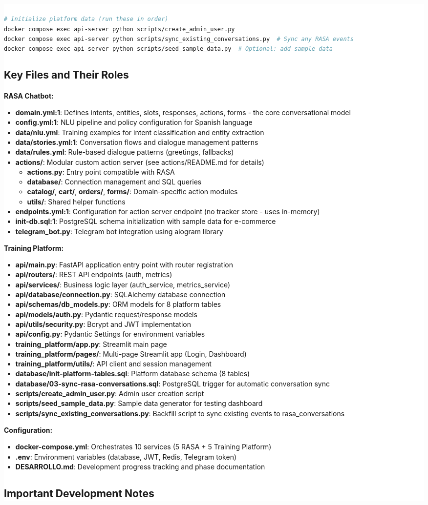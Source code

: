 ```bash

# Initialize platform data (run these in order)
docker compose exec api-server python scripts/create_admin_user.py
docker compose exec api-server python scripts/sync_existing_conversations.py  # Sync any RASA events
docker compose exec api-server python scripts/seed_sample_data.py  # Optional: add sample data
```

## Key Files and Their Roles

**RASA Chatbot:**
- **domain.yml:1**: Defines intents, entities, slots, responses, actions, forms - the core conversational model
- **config.yml:1**: NLU pipeline and policy configuration for Spanish language
- **data/nlu.yml**: Training examples for intent classification and entity extraction
- **data/stories.yml:1**: Conversation flows and dialogue management patterns
- **data/rules.yml**: Rule-based dialogue patterns (greetings, fallbacks)
- **actions/**: Modular custom action server (see actions/README.md for details)
  - **actions.py**: Entry point compatible with RASA
  - **database/**: Connection management and SQL queries
  - **catalog/**, **cart/**, **orders/**, **forms/**: Domain-specific action modules
  - **utils/**: Shared helper functions
- **endpoints.yml:1**: Configuration for action server endpoint (no tracker store - uses in-memory)
- **init-db.sql:1**: PostgreSQL schema initialization with sample data for e-commerce
- **telegram_bot.py**: Telegram bot integration using aiogram library

**Training Platform:**
- **api/main.py**: FastAPI application entry point with router registration
- **api/routers/**: REST API endpoints (auth, metrics)
- **api/services/**: Business logic layer (auth_service, metrics_service)
- **api/database/connection.py**: SQLAlchemy database connection
- **api/schemas/db_models.py**: ORM models for 8 platform tables
- **api/models/auth.py**: Pydantic request/response models
- **api/utils/security.py**: Bcrypt and JWT implementation
- **api/config.py**: Pydantic Settings for environment variables
- **training_platform/app.py**: Streamlit main page
- **training_platform/pages/**: Multi-page Streamlit app (Login, Dashboard)
- **training_platform/utils/**: API client and session management
- **database/init-platform-tables.sql**: Platform database schema (8 tables)
- **database/03-sync-rasa-conversations.sql**: PostgreSQL trigger for automatic conversation sync
- **scripts/create_admin_user.py**: Admin user creation script
- **scripts/seed_sample_data.py**: Sample data generator for testing dashboard
- **scripts/sync_existing_conversations.py**: Backfill script to sync existing events to rasa_conversations

**Configuration:**
- **docker-compose.yml**: Orchestrates 10 services (5 RASA + 5 Training Platform)
- **.env**: Environment variables (database, JWT, Redis, Telegram token)
- **DESARROLLO.md**: Development progress tracking and phase documentation

## Important Development Notes
